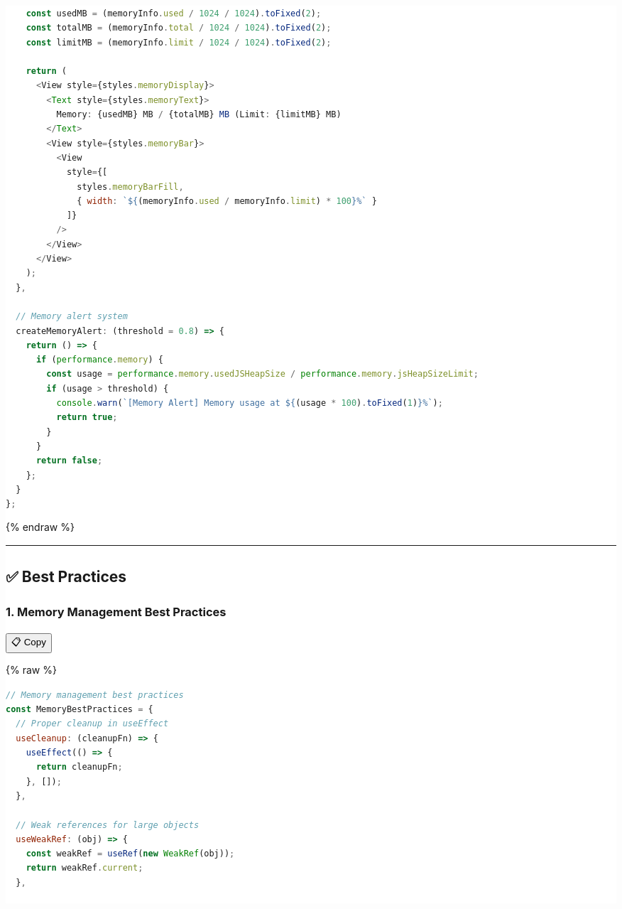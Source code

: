 ```javascript
    const usedMB = (memoryInfo.used / 1024 / 1024).toFixed(2);
    const totalMB = (memoryInfo.total / 1024 / 1024).toFixed(2);
    const limitMB = (memoryInfo.limit / 1024 / 1024).toFixed(2);
    
    return (
      <View style={styles.memoryDisplay}>
        <Text style={styles.memoryText}>
          Memory: {usedMB} MB / {totalMB} MB (Limit: {limitMB} MB)
        </Text>
        <View style={styles.memoryBar}>
          <View 
            style={[
              styles.memoryBarFill, 
              { width: `${(memoryInfo.used / memoryInfo.limit) * 100}%` }
            ]} 
          />
        </View>
      </View>
    );
  },
  
  // Memory alert system
  createMemoryAlert: (threshold = 0.8) => {
    return () => {
      if (performance.memory) {
        const usage = performance.memory.usedJSHeapSize / performance.memory.jsHeapSizeLimit;
        if (usage > threshold) {
          console.warn(`[Memory Alert] Memory usage at ${(usage * 100).toFixed(1)}%`);
          return true;
        }
      }
      return false;
    };
  }
};
```
{% endraw %}


---

## ✅ **Best Practices**

### **1. Memory Management Best Practices**

<button onclick="copyCode(this)" class="copy-btn">📋 Copy</button>

{% raw %}
```javascript
// Memory management best practices
const MemoryBestPractices = {
  // Proper cleanup in useEffect
  useCleanup: (cleanupFn) => {
    useEffect(() => {
      return cleanupFn;
    }, []);
  },
  
  // Weak references for large objects
  useWeakRef: (obj) => {
    const weakRef = useRef(new WeakRef(obj));
    return weakRef.current;
  },
  
```